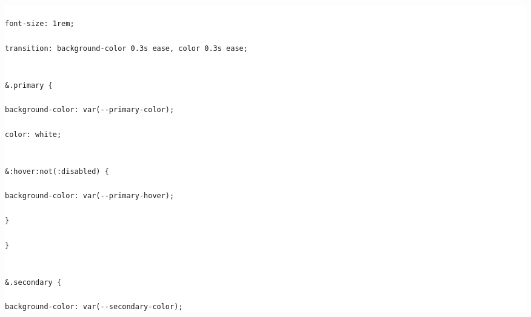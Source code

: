                                                                                                                                                                                                                                                                                                                                                                                                                                                                                               font-size: 1rem;
                                                                                                                                                                                                                                                                                                                                                                                                                                                                                                transition: background-color 0.3s ease, color 0.3s ease;

                                                                                                                                                                                                                                                                                                                                                                                                                                                                                                  &.primary {
                                                                                                                                                                                                                                                                                                                                                                                                                                                                                                      background-color: var(--primary-color);
                                                                                                                                                                                                                                                                                                                                                                                                                                                                                                          color: white;

                                                                                                                                                                                                                                                                                                                                                                                                                                                                                                              &:hover:not(:disabled) {
                                                                                                                                                                                                                                                                                                                                                                                                                                                                                                                    background-color: var(--primary-hover);
                                                                                                                                                                                                                                                                                                                                                                                                                                                                                                                        }
                                                                                                                                                                                                                                                                                                                                                                                                                                                                                                                          }

                                                                                                                                                                                                                                                                                                                                                                                                                                                                                                                            &.secondary {
                                                                                                                                                                                                                                                                                                                                                                                                                                                                                                                                background-color: var(--secondary-color);